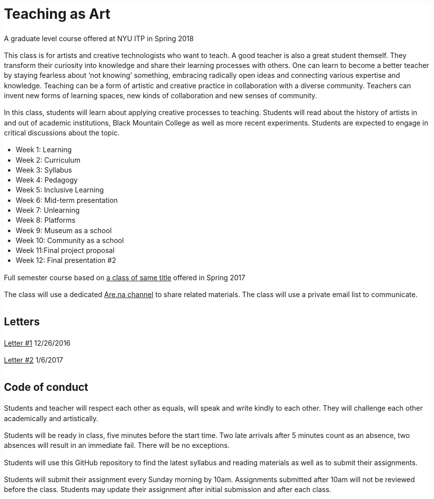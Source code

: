 # Teaching as Art
 
A graduate level course offered at NYU ITP in Spring 2018 

This class is for artists and creative technologists who want to teach. A good teacher is also a great student themself. They transform their curiosity into knowledge and share their learning processes with others. One can learn to become a better teacher by staying fearless about ‘not knowing’ something, embracing radically open ideas and connecting various expertise and knowledge. Teaching can be a form of artistic and creative practice in collaboration with a diverse community. Teachers can invent new forms of learning spaces, new kinds of collaboration and new senses of community.

In this class, students will learn about applying creative processes to teaching. Students will read about the history of artists in and out of academic institutions, Black Mountain College as well as more recent experiments. Students are expected to engage in critical discussions about the topic.

- Week 1: Learning
- Week 2: Curriculum
- Week 3: Syllabus
- Week 4: Pedagogy
- Week 5: Inclusive Learning
- Week 6: Mid-term presentation
- Week 7: Unlearning 
- Week 8: Platforms 
- Week 9: Museum as a school
- Week 10: Community as a school 
- Week 11:Final project proposal
- Week 12: Final presentation #2

Full semester course based on [a class of same title](https://github.com/tchoi8/teachingasart) offered in Spring 2017  

The class will use a dedicated [Are.na channel](https://www.are.na/taeyoon-choi/teaching-as-art-2018) to share related materials. The class will use a private email list to communicate.  

## Letters

[Letter #1](https://github.com/tchoi8/teachingasart/blob/master/letters/letter1.md) 12/26/2016  

[Letter #2](https://github.com/tchoi8/teachingasart/blob/master/letters/letter2.md) 1/6/2017 


## Code of conduct

Students and teacher will respect each other as equals, will speak and write kindly to each other. They will challenge each other academically and artistically.  
 
Students will be ready in class, five minutes before the start time. Two late arrivals after 5 minutes count as an absence, two absences will result in an immediate fail. There will be no exceptions. 

Students will use this GitHub repository to find the latest syllabus and reading materials as well as to submit their assignments. 

Students will submit their assignment every Sunday morning by 10am. Assignments submitted after 10am will not be reviewed before the class. Students may update their assignment after initial submission and after each class. 
